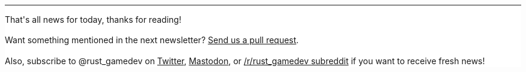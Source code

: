 

------

That's all news for today, thanks for reading!

Want something mentioned in the next newsletter?
[Send us a pull request][pr].

Also, subscribe to @rust_gamedev on [Twitter][rust_gamedev_twi],
[Mastodon][rust_gamedev_mas], or [/r/rust_gamedev subreddit][/r/rust_gamedev]
if you want to receive fresh news!



[/r/rust_gamedev]: https://reddit.com/r/rust_gamedev
[rust_gamedev_twi]: https://twitter.com/rust_gamedev
[rust_gamedev_mas]: https://mastodon.gamedev.place/@rust_gamedev


[Rust]: https://rust-lang.org
[join]: https://github.com/rust-gamedev/wg#join-the-fun
[pr]: https://github.com/rust-gamedev/rust-gamedev.github.io
[coordination]: https://github.com/rust-gamedev/rust-gamedev.github.io/issues?q=label%3Acoordination
[Cootsmania]: https://kuviman.itch.io/cootsmania
[ludwig-jam]: https://itch.io/jam/ludwig-2023
[coots-github]: https://github.com/kuviman/cootsmania
[coots-trailer]: https://youtu.be/N0bQDZTDr2Y
[geng]: https://github.com/kuviman/geng
[@kuviman]: https://github.com/kuviman
[@rincs]: https://rincsart.com
[@Brainoid]: https://twitter.com/brainoidgames
[tunnet-itch]: https://puzzled-squid.itch.io/tunnet
[tunnet-steam]: https://store.steampowered.com/app/2286390/Tunnet
[puzzled_squid]: https://puzzledsquid.xyz
[OpenCombat_website]: https://opencombat.bux.fr/
[OpenCombat_github]: https://github.com/buxx/OpenCombat
[OpenCombat_discord]: https://discord.gg/6P2vtFh2Px
[OpenCombat_split_mr]: https://github.com/buxx/OpenCombat/pull/104
[egui_github]: https://github.com/emilk/egui
[ggegui_github]: https://github.com/NemuiSen/ggegui
[puffin_github]: https://github.com/EmbarkStudios/puffin
[gd-github]: https://github.com/godot-rust
[gd-gdextension]: https://github.com/godot-rust/gdextension
[gd-gdnative]: https://github.com/godot-rust/gdnative
[gd-godot4]: https://godotengine.org/article/godot-4-0-sets-sail/
[gd-pulse]: https://github.com/godot-rust/gdextension/pulse/monthly
[gd-24]: https://github.com/godot-rust/gdextension/issues/24
[be-github]: https://github.com/AryanpurTech/BlueEngine
[be-egui]: https://github.com/AryanpurTech/BlueEngineEGUI
[be-egui-example]: https://github.com/AryanpurTech/BlueEngineEGUI/blob/master/examples/custom_3d.rs
[be-docs]: https://docs.rs/blue_engine
[@ElhamAryanpur]: https://github.com/ElhamAryanpur
[@Noswad]: https://github.com/TheNoswad
[sdf-on-gpu]: https://astiopin.github.io/2019/01/06/sdf-on-gpu.html
[@grantshandy]: https://github.com/grantshandy/
[firstperson-wasm4]: https://grantshandy.github.io/posts/raycasting
[firstperson-wasm4-game]: https://grantshandy.github.io/wasm4-raycaster/
[WASM-4]: https://wasm4.org
[yds-github]: https://github.com/yds12
[yds-mastodon]: https://fosstodon.org/@yds/
[hexx]: https://github.com/ManevilleF/hexx
[bevy]: https://github.com/bevyengine/bevy
[@ManevilleF]: https://linktr.ee/ManevilleF
[hexx-examples]: https://github.com/ManevilleF/hexx/tree/main/examples
[nanoshredder]: https://github.com/not-fl3/nanoshredder
[makepad-shader-compiler]: https://github.com/makepad/makepad/tree/master/platform/shader_compiler
[web demo]: https://not-fl3.github.io/miniquad-samples/shadertoy_cross.html
[macroquad-shadertoy]: https://github.com/not-fl3/macroquad/blob/master/examples/shadertoy.rs